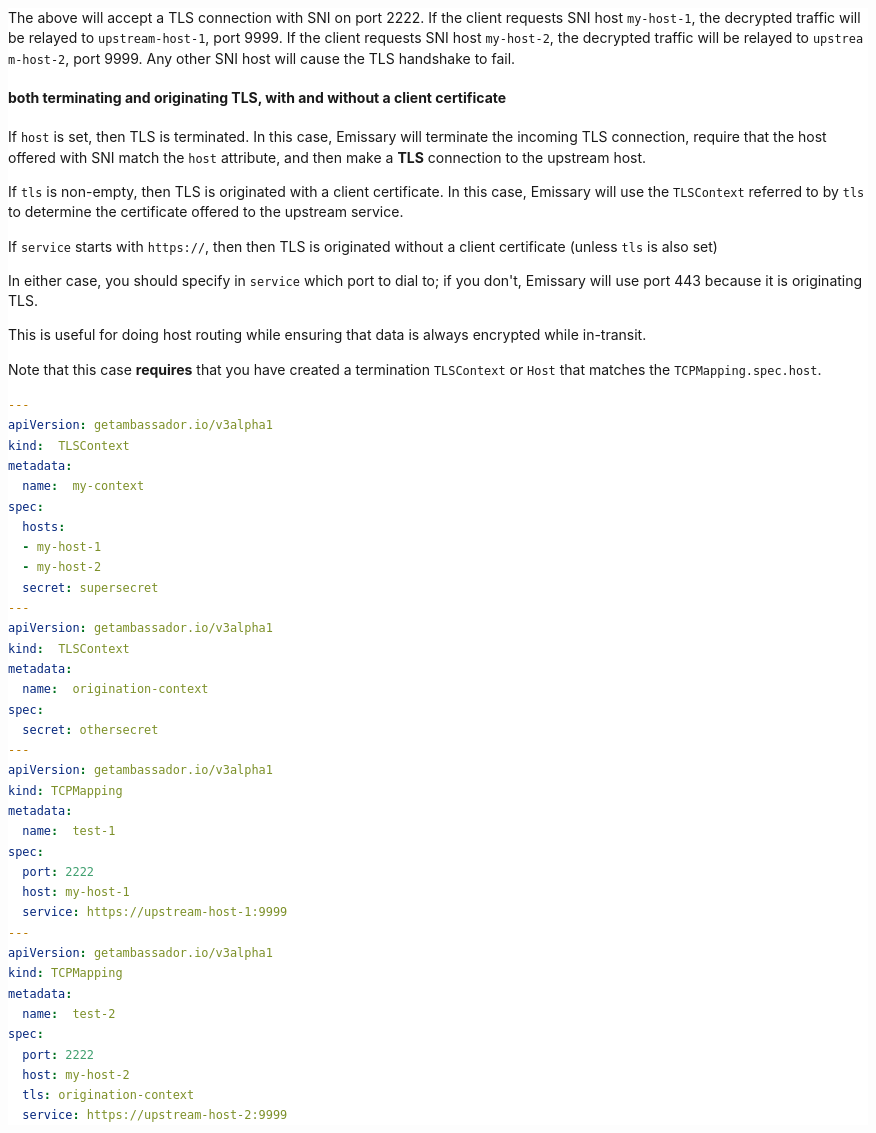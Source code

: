 The above will accept a TLS connection with SNI on port 2222.
If the client requests SNI host `my-host-1`, the decrypted traffic will be relayed to `upstream-host-1`, port 9999.
If the client requests SNI host `my-host-2`, the decrypted traffic will be relayed to `upstream-host-2`, port 9999.
Any other SNI host will cause the TLS handshake to fail.

#### both terminating and originating TLS, with and without a client certificate

If `host` is set, then TLS is terminated.
In this case, Emissary will terminate the incoming TLS connection, require that the host offered with SNI match the `host` attribute, and then make a **TLS** connection to the upstream host.

If `tls` is non-empty, then TLS is originated with a client certificate.
In this case, Emissary will use the `TLSContext` referred to by `tls` to determine the certificate offered to the upstream service.

If `service` starts with `https://`, then then TLS is originated without a client certificate (unless `tls` is also set)

In either case, you should specify in `service` which port to dial to; if you don't, Emissary will use port 443 because it is originating TLS.

This is useful for doing host routing while ensuring that data is always encrypted while in-transit.

Note that this case **requires** that you have created a termination `TLSContext` or `Host` that matches the `TCPMapping.spec.host`.

```yaml
---
apiVersion: getambassador.io/v3alpha1
kind:  TLSContext
metadata:
  name:  my-context
spec:
  hosts:
  - my-host-1
  - my-host-2
  secret: supersecret
---
apiVersion: getambassador.io/v3alpha1
kind:  TLSContext
metadata:
  name:  origination-context
spec:
  secret: othersecret
---
apiVersion: getambassador.io/v3alpha1
kind: TCPMapping
metadata:
  name:  test-1
spec:
  port: 2222
  host: my-host-1
  service: https://upstream-host-1:9999
---
apiVersion: getambassador.io/v3alpha1
kind: TCPMapping
metadata:
  name:  test-2
spec:
  port: 2222
  host: my-host-2
  tls: origination-context
  service: https://upstream-host-2:9999
```